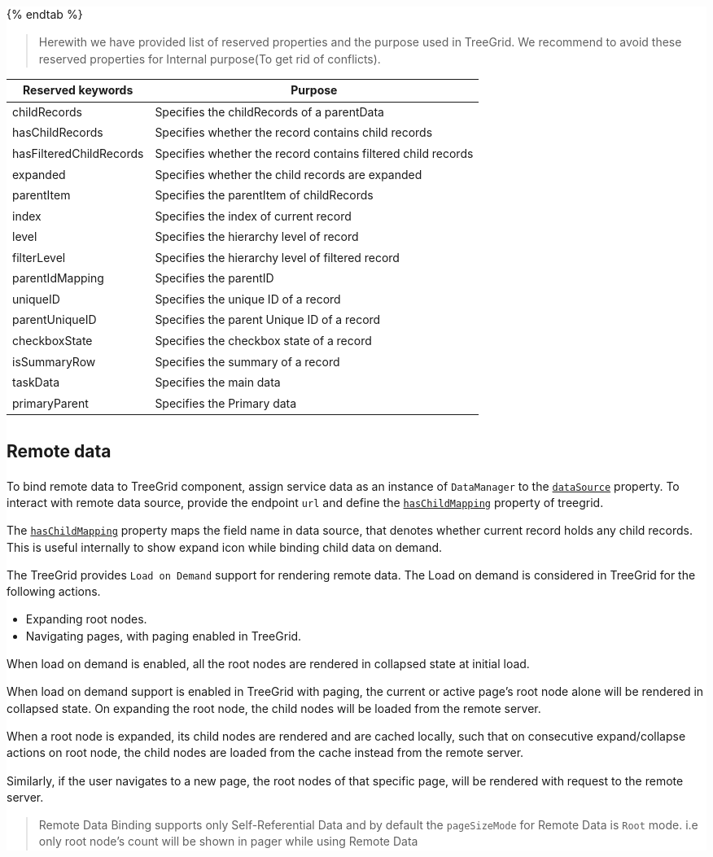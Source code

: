 {% endtab %}

> Herewith we have provided list of reserved properties and the purpose used in TreeGrid. We recommend to avoid these reserved properties for Internal purpose(To get rid of conflicts).

Reserved keywords | Purpose
-----|-----
childRecords | Specifies the childRecords of a parentData
hasChildRecords | Specifies whether the record contains child records
hasFilteredChildRecords | Specifies whether the record contains filtered child records
expanded | Specifies whether the child records are expanded
parentItem | Specifies the parentItem of childRecords
index | Specifies the index of current record
level | Specifies the hierarchy level of record
filterLevel | Specifies the hierarchy level of filtered record
parentIdMapping | Specifies the parentID
uniqueID | Specifies the unique ID of a record
parentUniqueID | Specifies the parent Unique ID of a record
checkboxState | Specifies the checkbox state of a record
isSummaryRow | Specifies the summary of a record
taskData | Specifies the main data
primaryParent | Specifies the Primary data

## Remote data

To bind remote data to TreeGrid component, assign service data as an instance of `DataManager` to the [`dataSource`](../api/treegrid/#datasource) property. To interact with remote data source,  provide the endpoint `url` and define the [`hasChildMapping`](../api/treegrid/#haschildmapping) property of treegrid.

The [`hasChildMapping`](../api/treegrid/#haschildmapping) property maps the field name in data source, that denotes whether current record holds any child records. This is useful internally to show expand icon while binding child data on demand.

The TreeGrid provides `Load on Demand` support for rendering remote data. The Load on demand is considered in TreeGrid for the following actions.

* Expanding root nodes.
* Navigating pages, with paging enabled in TreeGrid.

When load on demand is enabled, all the root nodes are rendered in collapsed state at initial load.

When load on demand support is enabled in TreeGrid with paging, the current or active page’s root node alone will be rendered in collapsed state. On expanding the root node, the child nodes will be loaded from the remote server.

When a root node is expanded, its child nodes are rendered and are cached locally, such that on consecutive expand/collapse actions on root node, the child nodes are loaded from the cache instead from the remote server.

Similarly, if the user navigates to a new page, the root nodes of that specific page, will be rendered with request to the remote server.

>Remote Data Binding supports only Self-Referential Data and by default the `pageSizeMode` for Remote Data is `Root` mode. i.e only root node’s count will be shown in pager while using Remote Data
